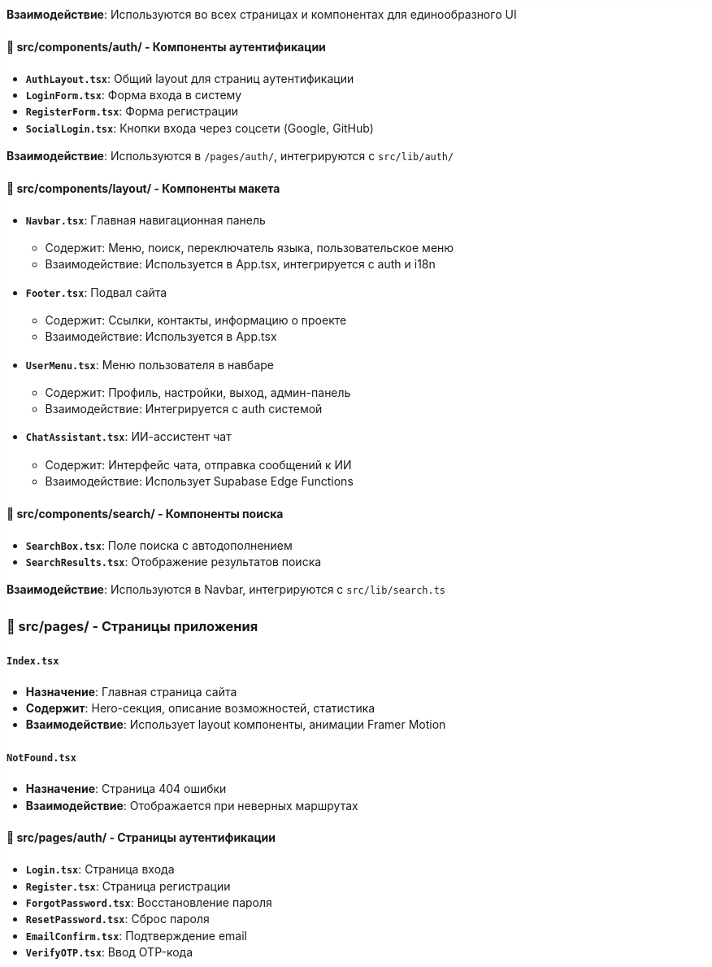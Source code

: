 **Взаимодействие**: Используются во всех страницах и компонентах для единообразного UI

#### 📁 src/components/auth/ - Компоненты аутентификации

- **`AuthLayout.tsx`**: Общий layout для страниц аутентификации
- **`LoginForm.tsx`**: Форма входа в систему
- **`RegisterForm.tsx`**: Форма регистрации
- **`SocialLogin.tsx`**: Кнопки входа через соцсети (Google, GitHub)

**Взаимодействие**: Используются в `/pages/auth/`, интегрируются с `src/lib/auth/`

#### 📁 src/components/layout/ - Компоненты макета

- **`Navbar.tsx`**: Главная навигационная панель
  - Содержит: Меню, поиск, переключатель языка, пользовательское меню
  - Взаимодействие: Используется в App.tsx, интегрируется с auth и i18n

- **`Footer.tsx`**: Подвал сайта
  - Содержит: Ссылки, контакты, информацию о проекте
  - Взаимодействие: Используется в App.tsx

- **`UserMenu.tsx`**: Меню пользователя в навбаре
  - Содержит: Профиль, настройки, выход, админ-панель
  - Взаимодействие: Интегрируется с auth системой

- **`ChatAssistant.tsx`**: ИИ-ассистент чат
  - Содержит: Интерфейс чата, отправка сообщений к ИИ
  - Взаимодействие: Использует Supabase Edge Functions

#### 📁 src/components/search/ - Компоненты поиска

- **`SearchBox.tsx`**: Поле поиска с автодополнением
- **`SearchResults.tsx`**: Отображение результатов поиска

**Взаимодействие**: Используются в Navbar, интегрируются с `src/lib/search.ts`

### 📁 src/pages/ - Страницы приложения

#### `Index.tsx`
- **Назначение**: Главная страница сайта
- **Содержит**: Hero-секция, описание возможностей, статистика
- **Взаимодействие**: Использует layout компоненты, анимации Framer Motion

#### `NotFound.tsx`
- **Назначение**: Страница 404 ошибки
- **Взаимодействие**: Отображается при неверных маршрутах

#### 📁 src/pages/auth/ - Страницы аутентификации

- **`Login.tsx`**: Страница входа
- **`Register.tsx`**: Страница регистрации  
- **`ForgotPassword.tsx`**: Восстановление пароля
- **`ResetPassword.tsx`**: Сброс пароля
- **`EmailConfirm.tsx`**: Подтверждение email
- **`VerifyOTP.tsx`**: Ввод OTP-кода
